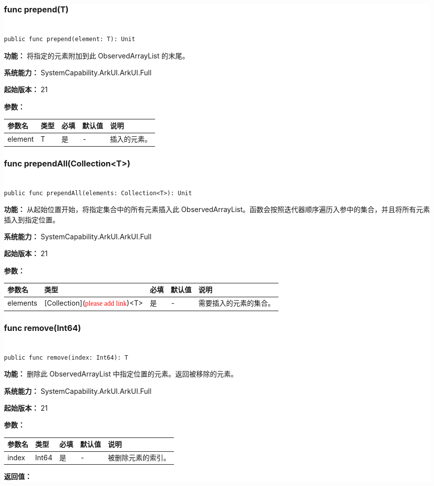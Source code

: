 ### func prepend(T)

```cangjie

public func prepend(element: T): Unit
```

**功能：** 将指定的元素附加到此 ObservedArrayList 的末尾。

**系统能力：** SystemCapability.ArkUI.ArkUI.Full

**起始版本：** 21

**参数：**

|参数名|类型|必填|默认值|说明|
|:---|:---|:---|:---|:---|
|element|T|是|-|插入的元素。|

### func prependAll(Collection\<T>)

```cangjie

public func prependAll(elements: Collection<T>): Unit
```

**功能：** 从起始位置开始，将指定集合中的所有元素插入此 ObservedArrayList。函数会按照迭代器顺序遍历入参中的集合，并且将所有元素插入到指定位置。

**系统能力：** SystemCapability.ArkUI.ArkUI.Full

**起始版本：** 21

**参数：**

|参数名|类型|必填|默认值|说明|
|:---|:---|:---|:---|:---|
|elements|[Collection](<font color="red" face="bold">please add link</font>)\<T>|是|-|需要插入的元素的集合。|

### func remove(Int64)

```cangjie

public func remove(index: Int64): T
```

**功能：** 删除此 ObservedArrayList 中指定位置的元素。返回被移除的元素。

**系统能力：** SystemCapability.ArkUI.ArkUI.Full

**起始版本：** 21

**参数：**

|参数名|类型|必填|默认值|说明|
|:---|:---|:---|:---|:---|
|index|Int64|是|-|被删除元素的索引。|

**返回值：**
